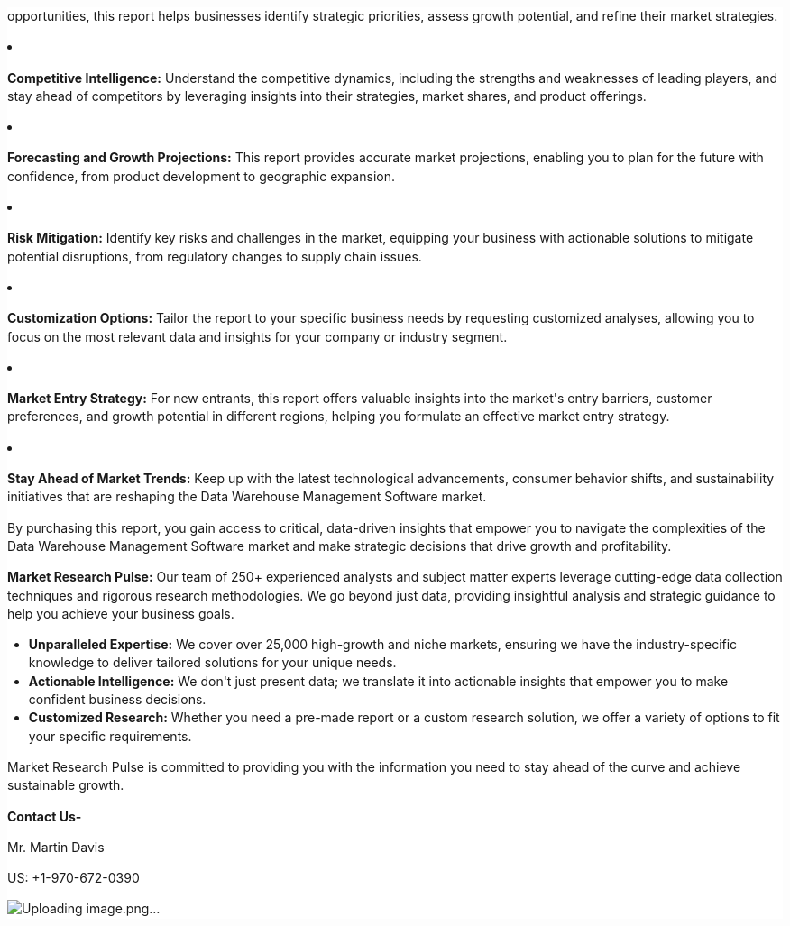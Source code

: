 opportunities, this report helps businesses identify strategic priorities, assess growth potential, and refine their market strategies.</p></li><li><p><strong>Competitive Intelligence:</strong> Understand the competitive dynamics, including the strengths and weaknesses of leading players, and stay ahead of competitors by leveraging insights into their strategies, market shares, and product offerings.</p></li><li><p><strong>Forecasting and Growth Projections:</strong> This report provides accurate market projections, enabling you to plan for the future with confidence, from product development to geographic expansion.</p></li><li><p><strong>Risk Mitigation:</strong> Identify key risks and challenges in the market, equipping your business with actionable solutions to mitigate potential disruptions, from regulatory changes to supply chain issues.</p></li><li><p><strong>Customization Options:</strong> Tailor the report to your specific business needs by requesting customized analyses, allowing you to focus on the most relevant data and insights for your company or industry segment.</p></li><li><p><strong>Market Entry Strategy:</strong> For new entrants, this report offers valuable insights into the market's entry barriers, customer preferences, and growth potential in different regions, helping you formulate an effective market entry strategy.</p></li><li><p><strong>Stay Ahead of Market Trends:</strong> Keep up with the latest technological advancements, consumer behavior shifts, and sustainability initiatives that are reshaping the Data Warehouse Management Software market.</p></li></ol><p>By purchasing this report, you gain access to critical, data-driven insights that empower you to navigate the complexities of the Data Warehouse Management Software market and make strategic decisions that drive growth and profitability.</p><p><strong>Market Research Pulse:</strong>&nbsp;Our team of 250+ experienced analysts and subject matter experts leverage cutting-edge data collection techniques and rigorous research methodologies. We go beyond just data, providing insightful analysis and strategic guidance to help you achieve your business goals.</p><ul><li><strong>Unparalleled Expertise:</strong>&nbsp;We cover over 25,000 high-growth and niche markets, ensuring we have the industry-specific knowledge to deliver tailored solutions for your unique needs.</li><li><strong>Actionable Intelligence:</strong>&nbsp;We don't just present data; we translate it into actionable insights that empower you to make confident business decisions.</li><li><strong>Customized Research:</strong>&nbsp;Whether you need a pre-made report or a custom research solution, we offer a variety of options to fit your specific requirements.</li></ul><p>Market Research Pulse is committed to providing you with the information you need to stay ahead of the curve and achieve sustainable growth.</p><p><strong>Contact Us-</strong></p><p>Mr. Martin Davis</p><p>US: +1-970-672-0390</p>
![Uploading image.png…]()
